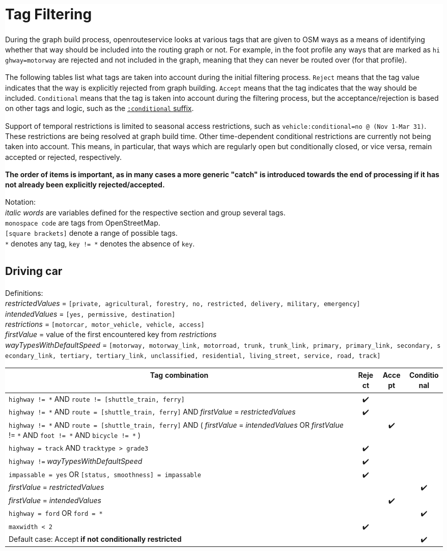 # Tag Filtering

During the graph build process, openrouteservice looks at various tags that are given to OSM ways as a means of identifying whether that way should be included into the routing graph or not. For example, in the foot profile any ways that are marked as `highway=motorway` are rejected and not included in the graph, meaning that they can never be routed over (for that profile).

The following tables list what tags are taken into account during the initial filtering process.
`Reject` means that the tag value indicates that the way is explicitly rejected from graph building.
`Accept` means that the tag indicates that the way should be included.
`Conditional` means that the tag is taken into account during the filtering process,
but the acceptance/rejection is based on other tags and logic, such as the [`:conditional` suffix](https://wiki.openstreetmap.org/wiki/Conditional_restrictions).

Support of temporal restrictions is limited to seasonal access restrictions, such as `vehicle:conditional=no @ (Nov 1-Mar 31)`. These restrictions are being resolved at graph build time.
Other time-dependent conditional restrictions are currently not being taken into account. This means, in particular, that ways which are regularly open but conditionally closed, or vice versa, remain accepted or rejected, respectively.

**The order of items is important, as in many cases a more generic "catch" is introduced towards the end of processing if it has not already been explicitly rejected/accepted.**

Notation:  
_italic words_ are variables defined for the respective section and group several tags.  
`monospace code` are tags from OpenStreetMap.  
`[square brackets]` denote a range of possible tags.  
`*` denotes any tag, `key != *` denotes the absence of `key`.

 
## Driving car

Definitions:  
_restrictedValues_ = `[private, agricultural, forestry, no, restricted, delivery, military, emergency]`  
_intendedValues_ = `[yes, permissive, destination]`  
_restrictions_ = `[motorcar, motor_vehicle, vehicle, access]`  
_firstValue_ = value of the first encountered key from _restrictions_  
_wayTypesWithDefaultSpeed_ = `[motorway, motorway_link, motorroad, trunk, trunk_link, primary, primary_link, secondary, secondary_link, tertiary, tertiary_link, unclassified, residential, living_street, service, road, track]`  

| Tag combination                                                                                                                                       |       Reject       |       Accept       |    Conditional     |
|-------------------------------------------------------------------------------------------------------------------------------------------------------|:------------------:|:------------------:|:------------------:|
| `highway != *` AND `route != [shuttle_train, ferry]`                                                                                                  | :heavy_check_mark: |                    |                    |
| `highway != *` AND `route = [shuttle_train, ferry]` AND _firstValue_ = _restrictedValues_                                                             | :heavy_check_mark: |                    |                    |
| `highway != *` AND `route = [shuttle_train, ferry]` AND ( _firstValue_ = _intendedValues_ OR _firstValue_ != `*` AND `foot != *` AND `bicycle != *` ) |                    | :heavy_check_mark: |                    |
| `highway = track` AND `tracktype > grade3`                                                                                                            | :heavy_check_mark: |                    |                    |
| `highway !=` _wayTypesWithDefaultSpeed_                                                                                                               | :heavy_check_mark: |                    |                    |
| `impassable = yes` OR `[status, smoothness] = impassable`                                                                                             | :heavy_check_mark: |                    |                    |
| _firstValue_ = _restrictedValues_                                                                                                                     |                    |                    | :heavy_check_mark: |
| _firstValue_ = _intendedValues_                                                                                                                       |                    | :heavy_check_mark: |                    |
| `highway = ford` OR `ford = *`                                                                                                                        |                    |                    | :heavy_check_mark: |
| `maxwidth < 2`                                                                                                                                        | :heavy_check_mark: |                    |                    |
| Default case: Accept **if not conditionally restricted**                                                                                              |                    |                    | :heavy_check_mark: |
